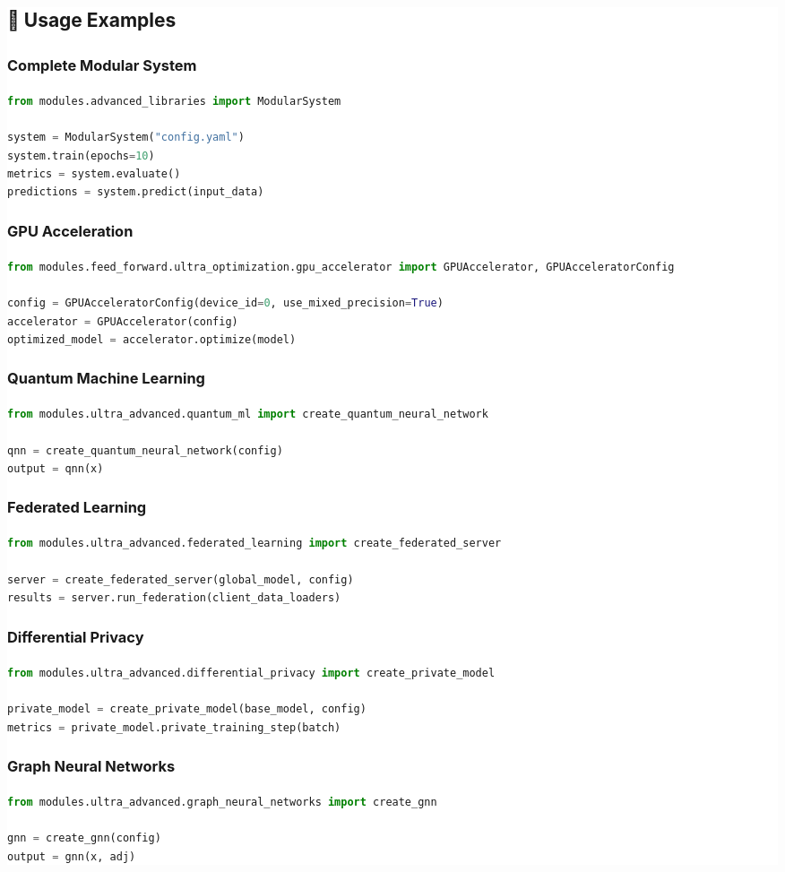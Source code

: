## 🎨 Usage Examples

### Complete Modular System
```python
from modules.advanced_libraries import ModularSystem

system = ModularSystem("config.yaml")
system.train(epochs=10)
metrics = system.evaluate()
predictions = system.predict(input_data)
```

### GPU Acceleration
```python
from modules.feed_forward.ultra_optimization.gpu_accelerator import GPUAccelerator, GPUAcceleratorConfig

config = GPUAcceleratorConfig(device_id=0, use_mixed_precision=True)
accelerator = GPUAccelerator(config)
optimized_model = accelerator.optimize(model)
```

### Quantum Machine Learning
```python
from modules.ultra_advanced.quantum_ml import create_quantum_neural_network

qnn = create_quantum_neural_network(config)
output = qnn(x)
```

### Federated Learning
```python
from modules.ultra_advanced.federated_learning import create_federated_server

server = create_federated_server(global_model, config)
results = server.run_federation(client_data_loaders)
```

### Differential Privacy
```python
from modules.ultra_advanced.differential_privacy import create_private_model

private_model = create_private_model(base_model, config)
metrics = private_model.private_training_step(batch)
```

### Graph Neural Networks
```python
from modules.ultra_advanced.graph_neural_networks import create_gnn

gnn = create_gnn(config)
output = gnn(x, adj)
```
